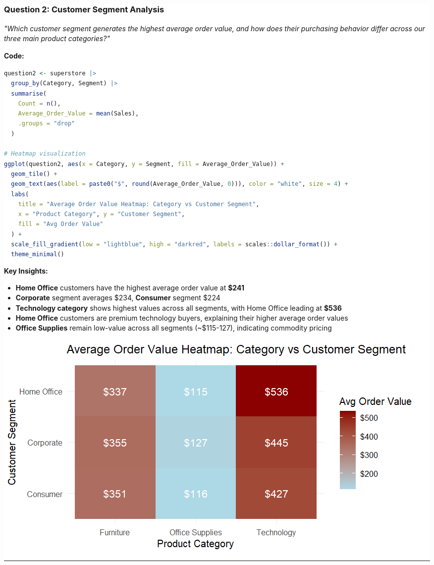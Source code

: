 
### **Question 2: Customer Segment Analysis**

*"Which customer segment generates the highest average order value, and how does their purchasing behavior differ across our three main product categories?"*

**Code:**
```r
question2 <- superstore |>
  group_by(Category, Segment) |>
  summarise(
    Count = n(),
    Average_Order_Value = mean(Sales),
    .groups = "drop"
  )

# Heatmap visualization
ggplot(question2, aes(x = Category, y = Segment, fill = Average_Order_Value)) +
  geom_tile() +
  geom_text(aes(label = paste0("$", round(Average_Order_Value, 0))), color = "white", size = 4) +
  labs(
    title = "Average Order Value Heatmap: Category vs Customer Segment",
    x = "Product Category", y = "Customer Segment",
    fill = "Avg Order Value"
  ) +
  scale_fill_gradient(low = "lightblue", high = "darkred", labels = scales::dollar_format()) +
  theme_minimal()
```

**Key Insights:**
- **Home Office** customers have the highest average order value at **$241**
- **Corporate** segment averages $234, **Consumer** segment $224
- **Technology category** shows highest values across all segments, with Home Office leading at **$536**
- **Home Office** customers are premium technology buyers, explaining their higher average order values
- **Office Supplies** remain low-value across all segments (~$115-127), indicating commodity pricing

![Question 2 Analysis](../images/question2.png)

---